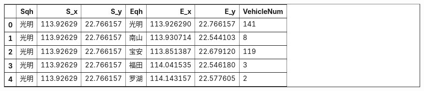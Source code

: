 </style>
<table border="1" class="dataframe">
  <thead>
    <tr style="text-align: right;">
      <th></th>
      <th>Sqh</th>
      <th>S_x</th>
      <th>S_y</th>
      <th>Eqh</th>
      <th>E_x</th>
      <th>E_y</th>
      <th>VehicleNum</th>
    </tr>
  </thead>
  <tbody>
    <tr>
      <th>0</th>
      <td>光明</td>
      <td>113.92629</td>
      <td>22.766157</td>
      <td>光明</td>
      <td>113.926290</td>
      <td>22.766157</td>
      <td>141</td>
    </tr>
    <tr>
      <th>1</th>
      <td>光明</td>
      <td>113.92629</td>
      <td>22.766157</td>
      <td>南山</td>
      <td>113.930714</td>
      <td>22.544103</td>
      <td>8</td>
    </tr>
    <tr>
      <th>2</th>
      <td>光明</td>
      <td>113.92629</td>
      <td>22.766157</td>
      <td>宝安</td>
      <td>113.851387</td>
      <td>22.679120</td>
      <td>119</td>
    </tr>
    <tr>
      <th>3</th>
      <td>光明</td>
      <td>113.92629</td>
      <td>22.766157</td>
      <td>福田</td>
      <td>114.041535</td>
      <td>22.546180</td>
      <td>3</td>
    </tr>
    <tr>
      <th>4</th>
      <td>光明</td>
      <td>113.92629</td>
      <td>22.766157</td>
      <td>罗湖</td>
      <td>114.143157</td>
      <td>22.577605</td>
      <td>2</td>